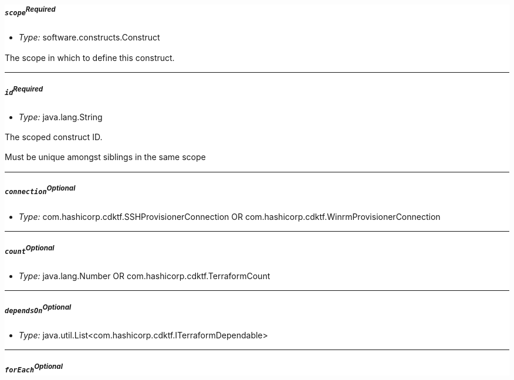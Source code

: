 
##### `scope`<sup>Required</sup> <a name="scope" id="@cdktf/provider-mongodbatlas.dataMongodbatlasFederatedDatabaseInstances.DataMongodbatlasFederatedDatabaseInstances.Initializer.parameter.scope"></a>

- *Type:* software.constructs.Construct

The scope in which to define this construct.

---

##### `id`<sup>Required</sup> <a name="id" id="@cdktf/provider-mongodbatlas.dataMongodbatlasFederatedDatabaseInstances.DataMongodbatlasFederatedDatabaseInstances.Initializer.parameter.id"></a>

- *Type:* java.lang.String

The scoped construct ID.

Must be unique amongst siblings in the same scope

---

##### `connection`<sup>Optional</sup> <a name="connection" id="@cdktf/provider-mongodbatlas.dataMongodbatlasFederatedDatabaseInstances.DataMongodbatlasFederatedDatabaseInstances.Initializer.parameter.connection"></a>

- *Type:* com.hashicorp.cdktf.SSHProvisionerConnection OR com.hashicorp.cdktf.WinrmProvisionerConnection

---

##### `count`<sup>Optional</sup> <a name="count" id="@cdktf/provider-mongodbatlas.dataMongodbatlasFederatedDatabaseInstances.DataMongodbatlasFederatedDatabaseInstances.Initializer.parameter.count"></a>

- *Type:* java.lang.Number OR com.hashicorp.cdktf.TerraformCount

---

##### `dependsOn`<sup>Optional</sup> <a name="dependsOn" id="@cdktf/provider-mongodbatlas.dataMongodbatlasFederatedDatabaseInstances.DataMongodbatlasFederatedDatabaseInstances.Initializer.parameter.dependsOn"></a>

- *Type:* java.util.List<com.hashicorp.cdktf.ITerraformDependable>

---

##### `forEach`<sup>Optional</sup> <a name="forEach" id="@cdktf/provider-mongodbatlas.dataMongodbatlasFederatedDatabaseInstances.DataMongodbatlasFederatedDatabaseInstances.Initializer.parameter.forEach"></a>
